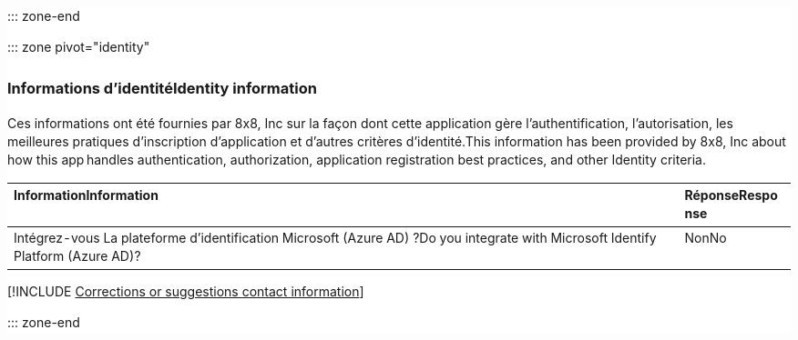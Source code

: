 ::: zone-end

::: zone pivot="identity"

### <a name="identity-information"></a><span data-ttu-id="e98ec-151">Informations d’identité</span><span class="sxs-lookup"><span data-stu-id="e98ec-151">Identity information</span></span>

<span data-ttu-id="e98ec-152">Ces informations ont été fournies par 8x8, Inc sur la façon dont cette application gère l’authentification, l’autorisation, les meilleures pratiques d’inscription d’application et d’autres critères d’identité.</span><span class="sxs-lookup"><span data-stu-id="e98ec-152">This information has been provided by 8x8, Inc about how this app handles authentication, authorization, application registration best practices, and other Identity criteria.</span></span>

| <span data-ttu-id="e98ec-153">**Information**</span><span class="sxs-lookup"><span data-stu-id="e98ec-153">**Information**</span></span> | <span data-ttu-id="e98ec-154">**Réponse**</span><span class="sxs-lookup"><span data-stu-id="e98ec-154">**Response**</span></span> |
|:----------------|:-------------|
| <span data-ttu-id="e98ec-155">Intégrez-vous La plateforme d’identification Microsoft (Azure AD) ?</span><span class="sxs-lookup"><span data-stu-id="e98ec-155">Do you integrate with Microsoft Identify Platform (Azure AD)?</span></span>  | <span data-ttu-id="e98ec-156">Non</span><span class="sxs-lookup"><span data-stu-id="e98ec-156">No</span></span> |

[!INCLUDE [Corrections or suggestions contact information](../includes/corrections-or-suggestions.md)]

::: zone-end
